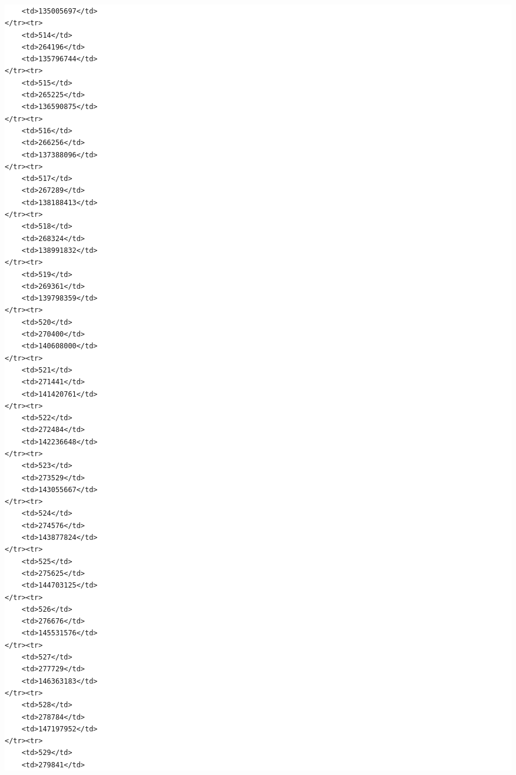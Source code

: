         <td>135005697</td>
    </tr><tr>
        <td>514</td>
        <td>264196</td>
        <td>135796744</td>
    </tr><tr>
        <td>515</td>
        <td>265225</td>
        <td>136590875</td>
    </tr><tr>
        <td>516</td>
        <td>266256</td>
        <td>137388096</td>
    </tr><tr>
        <td>517</td>
        <td>267289</td>
        <td>138188413</td>
    </tr><tr>
        <td>518</td>
        <td>268324</td>
        <td>138991832</td>
    </tr><tr>
        <td>519</td>
        <td>269361</td>
        <td>139798359</td>
    </tr><tr>
        <td>520</td>
        <td>270400</td>
        <td>140608000</td>
    </tr><tr>
        <td>521</td>
        <td>271441</td>
        <td>141420761</td>
    </tr><tr>
        <td>522</td>
        <td>272484</td>
        <td>142236648</td>
    </tr><tr>
        <td>523</td>
        <td>273529</td>
        <td>143055667</td>
    </tr><tr>
        <td>524</td>
        <td>274576</td>
        <td>143877824</td>
    </tr><tr>
        <td>525</td>
        <td>275625</td>
        <td>144703125</td>
    </tr><tr>
        <td>526</td>
        <td>276676</td>
        <td>145531576</td>
    </tr><tr>
        <td>527</td>
        <td>277729</td>
        <td>146363183</td>
    </tr><tr>
        <td>528</td>
        <td>278784</td>
        <td>147197952</td>
    </tr><tr>
        <td>529</td>
        <td>279841</td>